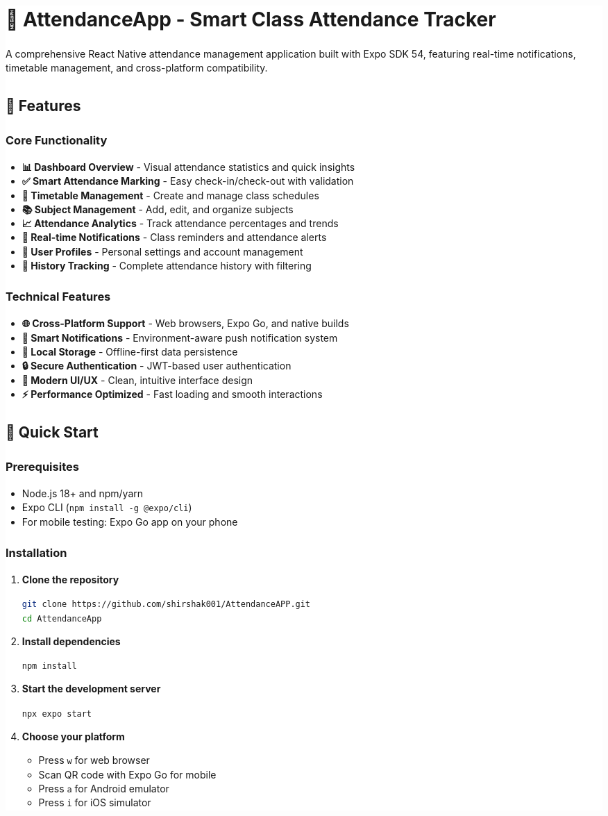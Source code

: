 # 📱 AttendanceApp - Smart Class Attendance Tracker

A comprehensive React Native attendance management application built with Expo SDK 54, featuring real-time notifications, timetable management, and cross-platform compatibility.

## 🌟 Features

### Core Functionality
- **📊 Dashboard Overview** - Visual attendance statistics and quick insights
- **✅ Smart Attendance Marking** - Easy check-in/check-out with validation
- **📅 Timetable Management** - Create and manage class schedules
- **📚 Subject Management** - Add, edit, and organize subjects
- **📈 Attendance Analytics** - Track attendance percentages and trends
- **📱 Real-time Notifications** - Class reminders and attendance alerts
- **👤 User Profiles** - Personal settings and account management
- **📜 History Tracking** - Complete attendance history with filtering

### Technical Features
- **🌐 Cross-Platform Support** - Web browsers, Expo Go, and native builds
- **🔔 Smart Notifications** - Environment-aware push notification system
- **💾 Local Storage** - Offline-first data persistence
- **🔒 Secure Authentication** - JWT-based user authentication
- **🎨 Modern UI/UX** - Clean, intuitive interface design
- **⚡ Performance Optimized** - Fast loading and smooth interactions

## 🚀 Quick Start

### Prerequisites
- Node.js 18+ and npm/yarn
- Expo CLI (`npm install -g @expo/cli`)
- For mobile testing: Expo Go app on your phone

### Installation

1. **Clone the repository**
   ```bash
   git clone https://github.com/shirshak001/AttendanceAPP.git
   cd AttendanceApp
   ```

2. **Install dependencies**
   ```bash
   npm install
   ```

3. **Start the development server**
   ```bash
   npx expo start
   ```

4. **Choose your platform**
   - Press `w` for web browser
   - Scan QR code with Expo Go for mobile
   - Press `a` for Android emulator
   - Press `i` for iOS simulator
